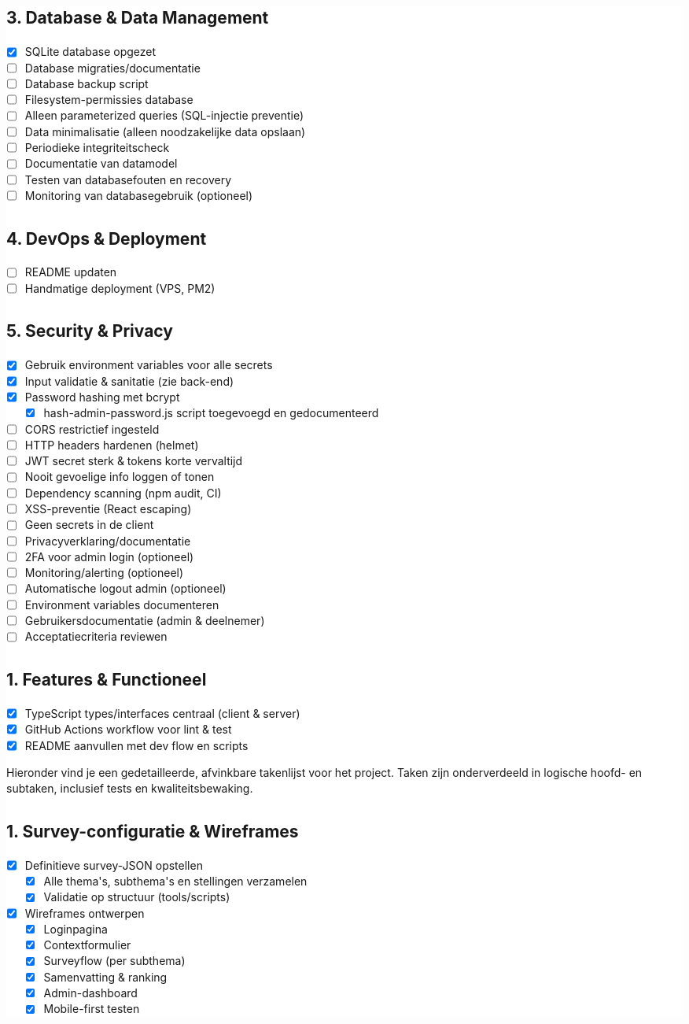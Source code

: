 ## 3. Database & Data Management

- [x] SQLite database opgezet
- [ ] Database migraties/documentatie
- [ ] Database backup script
- [ ] Filesystem-permissies database
- [ ] Alleen parameterized queries (SQL-injectie preventie)
- [ ] Data minimalisatie (alleen noodzakelijke data opslaan)
- [ ] Periodieke integriteitscheck
- [ ] Documentatie van datamodel
- [ ] Testen van databasefouten en recovery
- [ ] Monitoring van databasegebruik (optioneel)

## 4. DevOps & Deployment

- [ ] README updaten
- [ ] Handmatige deployment (VPS, PM2)

## 5. Security & Privacy

- [x] Gebruik environment variables voor alle secrets
- [x] Input validatie & sanitatie (zie back-end)
- [x] Password hashing met bcrypt
  - [x] hash-admin-password.js script toegevoegd en gedocumenteerd
- [ ] CORS restrictief ingesteld
- [ ] HTTP headers hardenen (helmet)
- [ ] JWT secret sterk & tokens korte vervaltijd
- [ ] Nooit gevoelige info loggen of tonen
- [ ] Dependency scanning (npm audit, CI)
- [ ] XSS-preventie (React escaping)
- [ ] Geen secrets in de client
- [ ] Privacyverklaring/documentatie
- [ ] 2FA voor admin login (optioneel)
- [ ] Monitoring/alerting (optioneel)
- [ ] Automatische logout admin (optioneel)
- [ ] Environment variables documenteren
- [ ] Gebruikersdocumentatie (admin & deelnemer)
- [ ] Acceptatiecriteria reviewen

## 1. Features & Functioneel
- [x] TypeScript types/interfaces centraal (client & server)
- [x] GitHub Actions workflow voor lint & test
- [x] README aanvullen met dev flow en scripts

Hieronder vind je een gedetailleerde, afvinkbare takenlijst voor het project. Taken zijn onderverdeeld in logische hoofd- en subtaken, inclusief tests en kwaliteitsbewaking.

## 1. Survey-configuratie & Wireframes
- [x] Definitieve survey-JSON opstellen
  - [x] Alle thema's, subthema's en stellingen verzamelen
  - [x] Validatie op structuur (tools/scripts)
- [x] Wireframes ontwerpen
  - [x] Loginpagina
  - [x] Contextformulier
  - [x] Surveyflow (per subthema)
  - [x] Samenvatting & ranking
  - [x] Admin-dashboard
  - [x] Mobile-first testen
